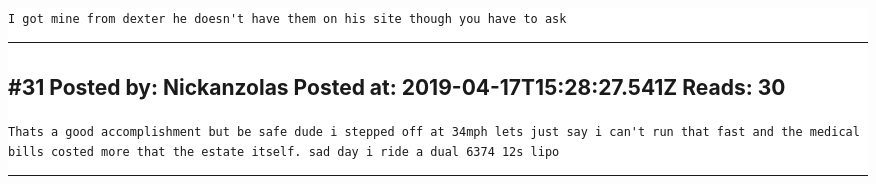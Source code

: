 ```
I got mine from dexter he doesn't have them on his site though you have to ask
```

---
## \#31 Posted by: Nickanzolas Posted at: 2019-04-17T15:28:27.541Z Reads: 30

```
Thats a good accomplishment but be safe dude i stepped off at 34mph lets just say i can't run that fast and the medical bills costed more that the estate itself. sad day i ride a dual 6374 12s lipo
```

---
